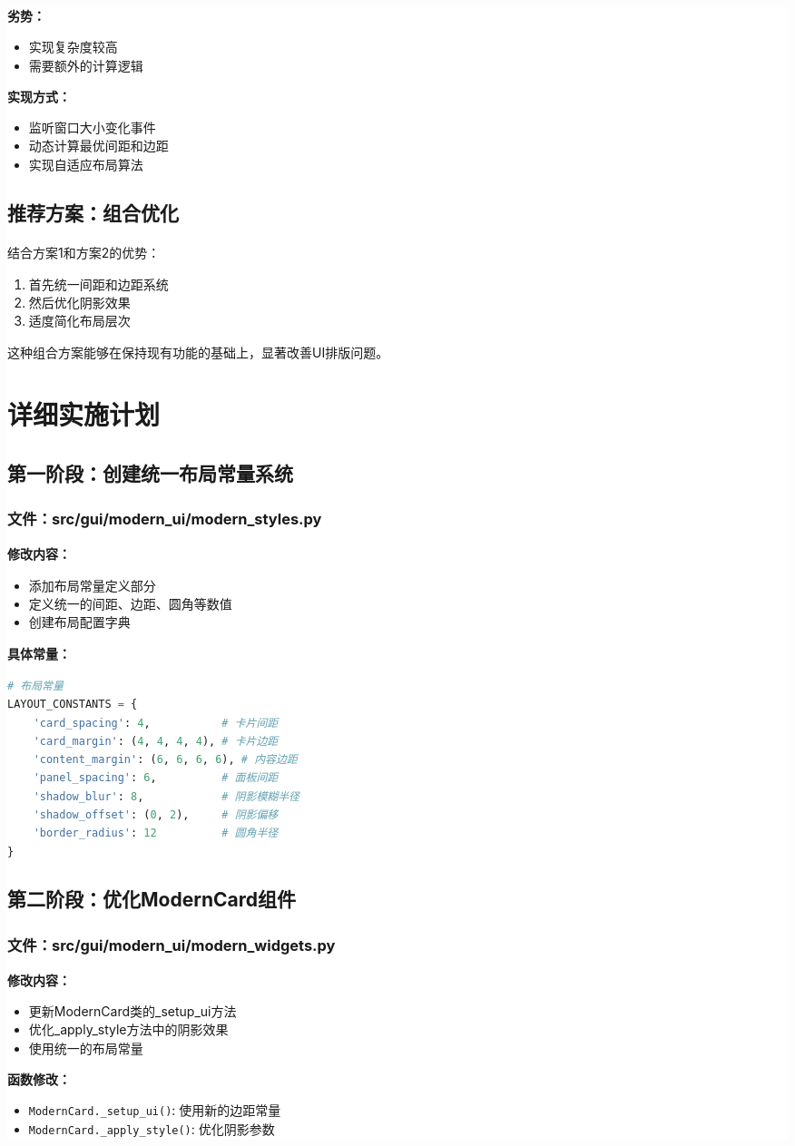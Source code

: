 **劣势：**
- 实现复杂度较高
- 需要额外的计算逻辑

**实现方式：**
- 监听窗口大小变化事件
- 动态计算最优间距和边距
- 实现自适应布局算法

## 推荐方案：组合优化
结合方案1和方案2的优势：
1. 首先统一间距和边距系统
2. 然后优化阴影效果
3. 适度简化布局层次

这种组合方案能够在保持现有功能的基础上，显著改善UI排版问题。

# 详细实施计划

## 第一阶段：创建统一布局常量系统

### 文件：src/gui/modern_ui/modern_styles.py
**修改内容：**
- 添加布局常量定义部分
- 定义统一的间距、边距、圆角等数值
- 创建布局配置字典

**具体常量：**
```python
# 布局常量
LAYOUT_CONSTANTS = {
    'card_spacing': 4,           # 卡片间距
    'card_margin': (4, 4, 4, 4), # 卡片边距
    'content_margin': (6, 6, 6, 6), # 内容边距
    'panel_spacing': 6,          # 面板间距
    'shadow_blur': 8,            # 阴影模糊半径
    'shadow_offset': (0, 2),     # 阴影偏移
    'border_radius': 12          # 圆角半径
}
```

## 第二阶段：优化ModernCard组件

### 文件：src/gui/modern_ui/modern_widgets.py
**修改内容：**
- 更新ModernCard类的_setup_ui方法
- 优化_apply_style方法中的阴影效果
- 使用统一的布局常量

**函数修改：**
- `ModernCard._setup_ui()`: 使用新的边距常量
- `ModernCard._apply_style()`: 优化阴影参数
